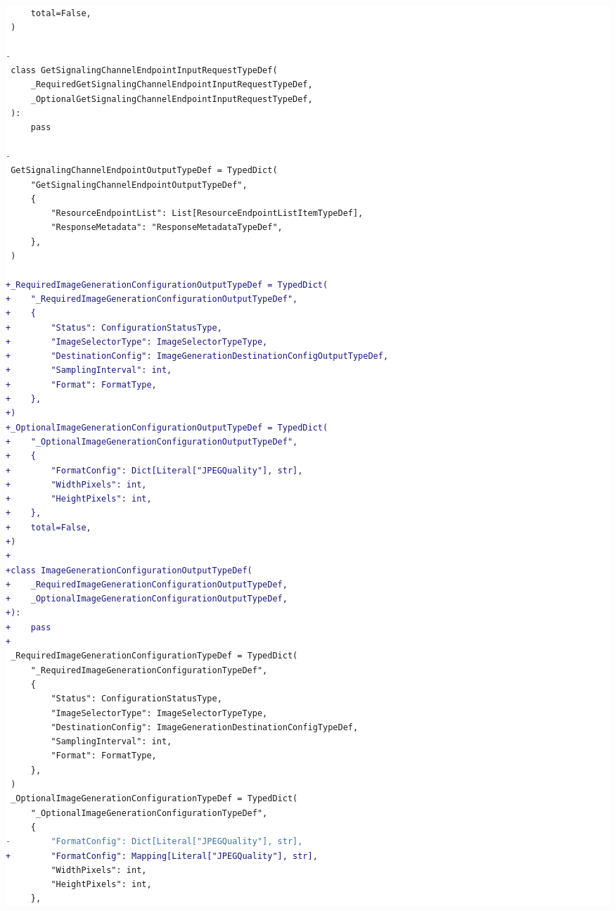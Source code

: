```diff
     total=False,
 )
 
-
 class GetSignalingChannelEndpointInputRequestTypeDef(
     _RequiredGetSignalingChannelEndpointInputRequestTypeDef,
     _OptionalGetSignalingChannelEndpointInputRequestTypeDef,
 ):
     pass
 
-
 GetSignalingChannelEndpointOutputTypeDef = TypedDict(
     "GetSignalingChannelEndpointOutputTypeDef",
     {
         "ResourceEndpointList": List[ResourceEndpointListItemTypeDef],
         "ResponseMetadata": "ResponseMetadataTypeDef",
     },
 )
 
+_RequiredImageGenerationConfigurationOutputTypeDef = TypedDict(
+    "_RequiredImageGenerationConfigurationOutputTypeDef",
+    {
+        "Status": ConfigurationStatusType,
+        "ImageSelectorType": ImageSelectorTypeType,
+        "DestinationConfig": ImageGenerationDestinationConfigOutputTypeDef,
+        "SamplingInterval": int,
+        "Format": FormatType,
+    },
+)
+_OptionalImageGenerationConfigurationOutputTypeDef = TypedDict(
+    "_OptionalImageGenerationConfigurationOutputTypeDef",
+    {
+        "FormatConfig": Dict[Literal["JPEGQuality"], str],
+        "WidthPixels": int,
+        "HeightPixels": int,
+    },
+    total=False,
+)
+
+class ImageGenerationConfigurationOutputTypeDef(
+    _RequiredImageGenerationConfigurationOutputTypeDef,
+    _OptionalImageGenerationConfigurationOutputTypeDef,
+):
+    pass
+
 _RequiredImageGenerationConfigurationTypeDef = TypedDict(
     "_RequiredImageGenerationConfigurationTypeDef",
     {
         "Status": ConfigurationStatusType,
         "ImageSelectorType": ImageSelectorTypeType,
         "DestinationConfig": ImageGenerationDestinationConfigTypeDef,
         "SamplingInterval": int,
         "Format": FormatType,
     },
 )
 _OptionalImageGenerationConfigurationTypeDef = TypedDict(
     "_OptionalImageGenerationConfigurationTypeDef",
     {
-        "FormatConfig": Dict[Literal["JPEGQuality"], str],
+        "FormatConfig": Mapping[Literal["JPEGQuality"], str],
         "WidthPixels": int,
         "HeightPixels": int,
     },
```
